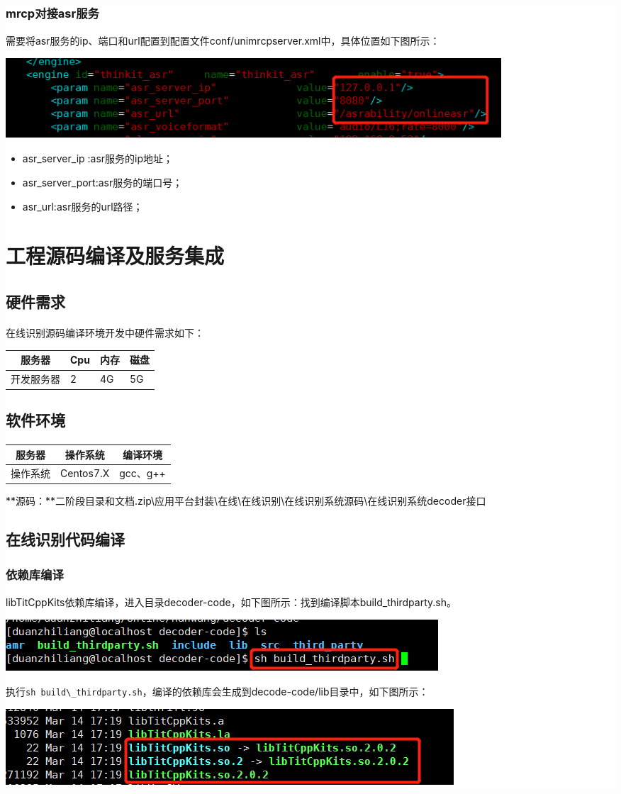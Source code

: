 ### mrcp对接asr服务

需要将asr服务的ip、端口和url配置到配置文件conf/unimrcpserver.xml中，具体位置如下图所示：

![image-20220808110113590](./images/image-20220808110113590.png)

  - asr\_server\_ip :asr服务的ip地址；

  - asr\_server\_port:asr服务的端口号；

  - asr\_url:asr服务的url路径；

# 工程源码编译及服务集成

## 硬件需求

在线识别源码编译环境开发中硬件需求如下：

|   服务器   | Cpu  | 内存 | 磁盘 |
| :--------: | ---- | ---- | ---- |
| 开发服务器 | 2    | 4G   | 5G   |

## 软件环境

|  服务器  | 操作系统  | 编译环境 |
| :------: | --------- | -------- |
| 操作系统 | Centos7.X | gcc、g++ |

**源码：**二阶段目录和文档.zip\\应用平台封装\\在线\\在线识别\\在线识别系统源码\\在线识别系统decoder接口

## 在线识别代码编译

### 依赖库编译

libTitCppKits依赖库编译，进入目录decoder-code，如下图所示：找到编译脚本build\_thirdparty.sh。

![image-20220808110243096](./images/image-20220808110243096.png)

执行`sh build\_thirdparty.sh`，编译的依赖库会生成到decode-code/lib目录中，如下图所示：

![image-20220808110259638](./images/image-20220808110259638.png)
